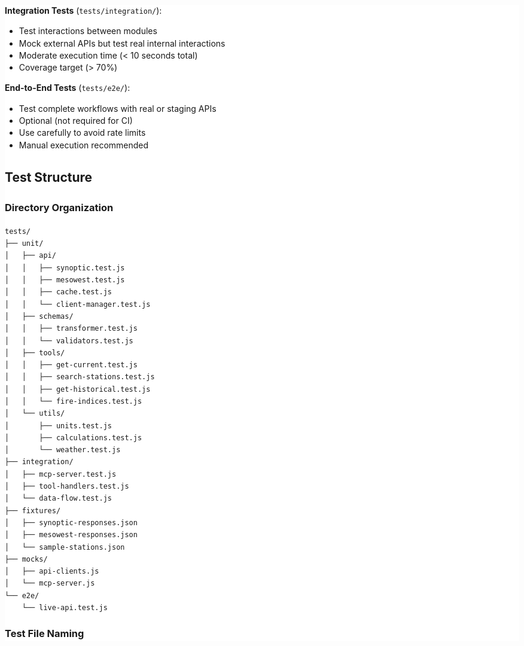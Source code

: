 **Integration Tests** (`tests/integration/`):
- Test interactions between modules
- Mock external APIs but test real internal interactions
- Moderate execution time (< 10 seconds total)
- Coverage target (> 70%)

**End-to-End Tests** (`tests/e2e/`):
- Test complete workflows with real or staging APIs
- Optional (not required for CI)
- Use carefully to avoid rate limits
- Manual execution recommended

## Test Structure

### Directory Organization

```
tests/
├── unit/
│   ├── api/
│   │   ├── synoptic.test.js
│   │   ├── mesowest.test.js
│   │   ├── cache.test.js
│   │   └── client-manager.test.js
│   ├── schemas/
│   │   ├── transformer.test.js
│   │   └── validators.test.js
│   ├── tools/
│   │   ├── get-current.test.js
│   │   ├── search-stations.test.js
│   │   ├── get-historical.test.js
│   │   └── fire-indices.test.js
│   └── utils/
│       ├── units.test.js
│       ├── calculations.test.js
│       └── weather.test.js
├── integration/
│   ├── mcp-server.test.js
│   ├── tool-handlers.test.js
│   └── data-flow.test.js
├── fixtures/
│   ├── synoptic-responses.json
│   ├── mesowest-responses.json
│   └── sample-stations.json
├── mocks/
│   ├── api-clients.js
│   └── mcp-server.js
└── e2e/
    └── live-api.test.js
```

### Test File Naming
